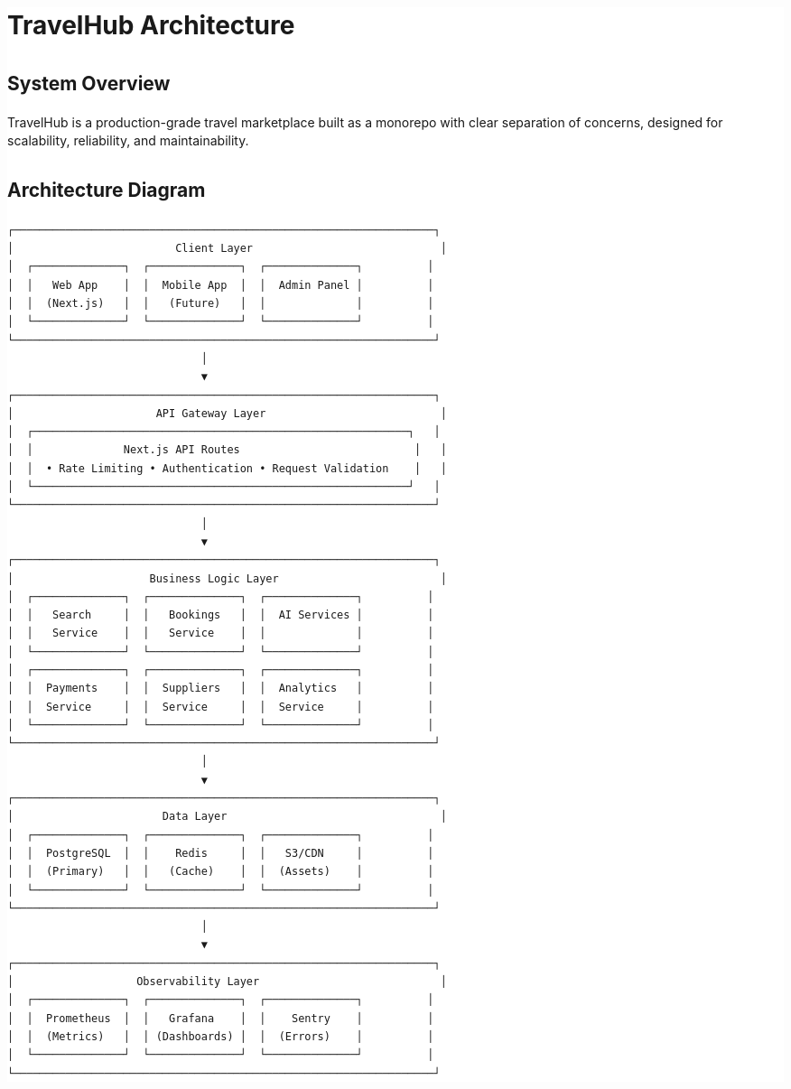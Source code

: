 # TravelHub Architecture

## System Overview

TravelHub is a production-grade travel marketplace built as a monorepo with clear separation of concerns, designed for scalability, reliability, and maintainability.

## Architecture Diagram

```
┌─────────────────────────────────────────────────────────────────┐
│                         Client Layer                             │
│  ┌──────────────┐  ┌──────────────┐  ┌──────────────┐          │
│  │   Web App    │  │  Mobile App  │  │  Admin Panel │          │
│  │  (Next.js)   │  │   (Future)   │  │              │          │
│  └──────────────┘  └──────────────┘  └──────────────┘          │
└─────────────────────────────────────────────────────────────────┘
                              │
                              ▼
┌─────────────────────────────────────────────────────────────────┐
│                      API Gateway Layer                           │
│  ┌──────────────────────────────────────────────────────────┐   │
│  │              Next.js API Routes                           │   │
│  │  • Rate Limiting • Authentication • Request Validation    │   │
│  └──────────────────────────────────────────────────────────┘   │
└─────────────────────────────────────────────────────────────────┘
                              │
                              ▼
┌─────────────────────────────────────────────────────────────────┐
│                     Business Logic Layer                         │
│  ┌──────────────┐  ┌──────────────┐  ┌──────────────┐          │
│  │   Search     │  │   Bookings   │  │  AI Services │          │
│  │   Service    │  │   Service    │  │              │          │
│  └──────────────┘  └──────────────┘  └──────────────┘          │
│  ┌──────────────┐  ┌──────────────┐  ┌──────────────┐          │
│  │  Payments    │  │  Suppliers   │  │  Analytics   │          │
│  │  Service     │  │  Service     │  │  Service     │          │
│  └──────────────┘  └──────────────┘  └──────────────┘          │
└─────────────────────────────────────────────────────────────────┘
                              │
                              ▼
┌─────────────────────────────────────────────────────────────────┐
│                       Data Layer                                 │
│  ┌──────────────┐  ┌──────────────┐  ┌──────────────┐          │
│  │  PostgreSQL  │  │    Redis     │  │   S3/CDN     │          │
│  │  (Primary)   │  │   (Cache)    │  │  (Assets)    │          │
│  └──────────────┘  └──────────────┘  └──────────────┘          │
└─────────────────────────────────────────────────────────────────┘
                              │
                              ▼
┌─────────────────────────────────────────────────────────────────┐
│                   Observability Layer                            │
│  ┌──────────────┐  ┌──────────────┐  ┌──────────────┐          │
│  │  Prometheus  │  │   Grafana    │  │    Sentry    │          │
│  │  (Metrics)   │  │ (Dashboards) │  │  (Errors)    │          │
│  └──────────────┘  └──────────────┘  └──────────────┘          │
└─────────────────────────────────────────────────────────────────┘
```
